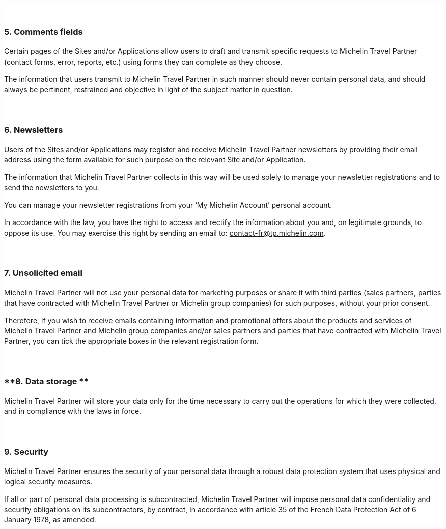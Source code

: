  

### **5. Comments fields**

Certain pages of the Sites and/or Applications allow users to draft and transmit specific requests to Michelin Travel Partner (contact forms, error, reports, etc.) using forms they can complete as they choose.

The information that users transmit to Michelin Travel Partner in such manner should never contain personal data, and should always be pertinent, restrained and objective in light of the subject matter in question.

 

### **6. Newsletters**

Users of the Sites and/or Applications may register and receive Michelin Travel Partner newsletters by providing their email address using the form available for such purpose on the relevant Site and/or Application.

The information that Michelin Travel Partner collects in this way will be used solely to manage your newsletter registrations and to send the newsletters to you.

You can manage your newsletter registrations from your ‘My Michelin Account’ personal account.

In accordance with the law, you have the right to access and rectify the information about you and, on legitimate grounds, to oppose its use. You may exercise this right by sending an email to: <contact-fr@tp.michelin.com>.

 

### **7. Unsolicited email**

Michelin Travel Partner will not use your personal data for marketing purposes or share it with third parties (sales partners, parties that have contracted with Michelin Travel Partner or Michelin group companies) for such purposes, without your prior consent.

Therefore, if you wish to receive emails containing information and promotional offers about the products and services of Michelin Travel Partner and Michelin group companies and/or sales partners and parties that have contracted with Michelin Travel Partner, you can tick the appropriate boxes in the relevant registration form.

 

### **8. Data storage **

Michelin Travel Partner will store your data only for the time necessary to carry out the operations for which they were collected, and in compliance with the laws in force.

 

### **9. Security**

Michelin Travel Partner ensures the security of your personal data through a robust data protection system that uses physical and logical security measures.

If all or part of personal data processing is subcontracted, Michelin Travel Partner will impose personal data confidentiality and security obligations on its subcontractors, by contract, in accordance with article 35 of the French Data Protection Act of 6 January 1978, as amended.
